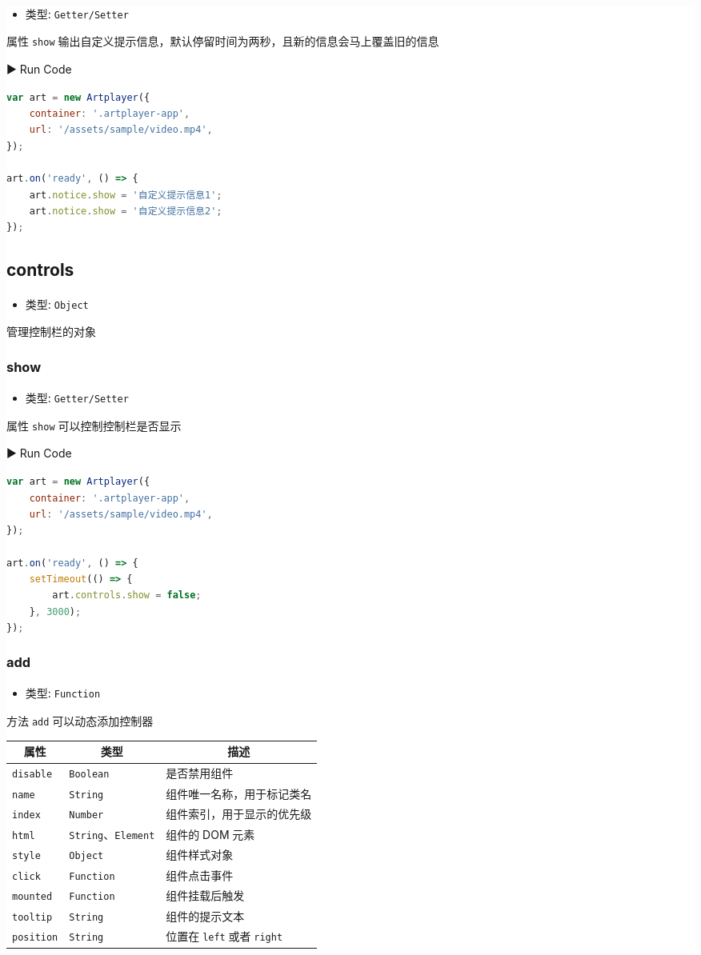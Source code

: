 -   类型: `Getter/Setter`

属性 `show` 输出自定义提示信息，默认停留时间为两秒，且新的信息会马上覆盖旧的信息

<div className="run-code">▶ Run Code</div>

```js
var art = new Artplayer({
    container: '.artplayer-app',
    url: '/assets/sample/video.mp4',
});

art.on('ready', () => {
    art.notice.show = '自定义提示信息1';
    art.notice.show = '自定义提示信息2';
});
```

## controls

-   类型: `Object`

管理控制栏的对象

### show

-   类型: `Getter/Setter`

属性 `show` 可以控制控制栏是否显示

<div className="run-code">▶ Run Code</div>

```js
var art = new Artplayer({
    container: '.artplayer-app',
    url: '/assets/sample/video.mp4',
});

art.on('ready', () => {
    setTimeout(() => {
        art.controls.show = false;
    }, 3000);
});
```

### add

-   类型: `Function`

方法 `add` 可以动态添加控制器

| 属性       | 类型                | 描述                       |
| ---------- | ------------------- | -------------------------- |
| `disable`  | `Boolean`           | 是否禁用组件               |
| `name`     | `String`            | 组件唯一名称，用于标记类名 |
| `index`    | `Number`            | 组件索引，用于显示的优先级 |
| `html`     | `String`、`Element` | 组件的 DOM 元素            |
| `style`    | `Object`            | 组件样式对象               |
| `click`    | `Function`          | 组件点击事件               |
| `mounted`  | `Function`          | 组件挂载后触发             |
| `tooltip`  | `String`            | 组件的提示文本             |
| `position` | `String`            | 位置在 `left` 或者 `right` |
